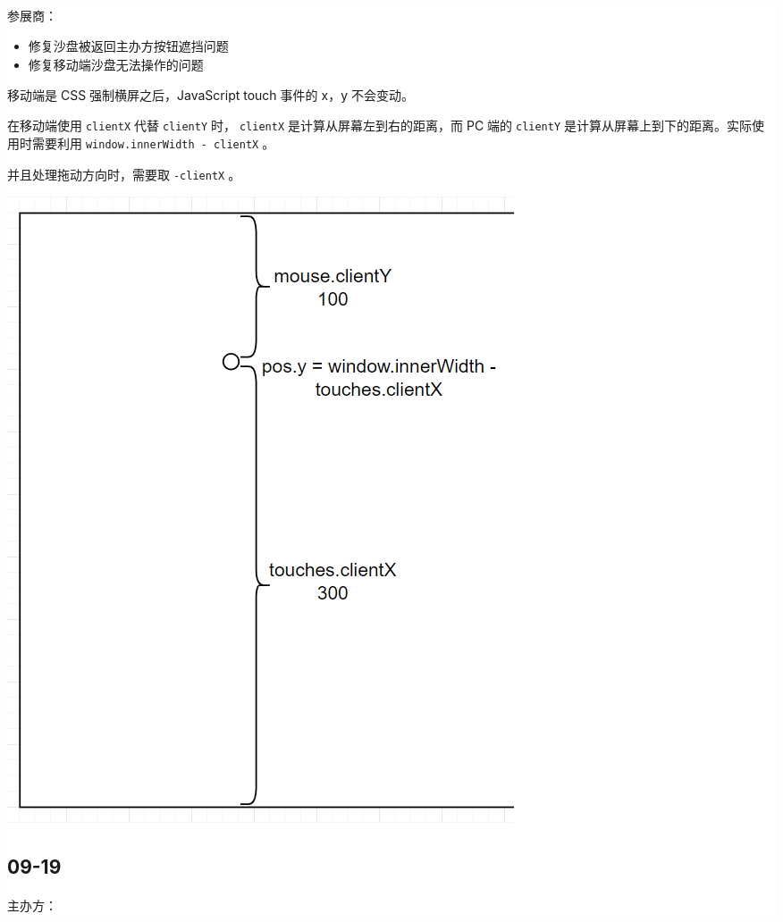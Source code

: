 参展商：

- 修复沙盘被返回主办方按钮遮挡问题
- 修复移动端沙盘无法操作的问题

移动端是 CSS 强制横屏之后，JavaScript touch 事件的 x，y 不会变动。

在移动端使用 `clientX` 代替 `clientY` 时， `clientX` 是计算从屏幕左到右的距离，而 PC 端的 `clientY` 是计算从屏幕上到下的距离。实际使用时需要利用 `window.innerWidth - clientX` 。

并且处理拖动方向时，需要取 `-clientX` 。

![Untitled](云会展/old-files/日报/九月%202935fa0375c1470dbc5568d762df6bda/Untitled.png)

## 09-19

主办方：

